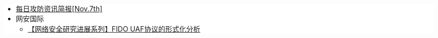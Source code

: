   - [每日攻防资讯简报[Nov.7th]](https://mp.weixin.qq.com/s?__biz=Mzg3MDAzMDQxNw==&mid=2247495939&idx=1&sn=cc0f25bc81989ae38b5890e2968a4809&chksm=ce96bc3df9e1352b272d37683b57f9d85657e6ed03046af5e1219a090b337cb1af9b84f34d4f&scene=58&subscene=0#rd)
- 网安国际
  - [【网络安全研究进展系列】FIDO UAF协议的形式化分析](https://mp.weixin.qq.com/s?__biz=MzA4ODYzMjU0NQ==&mid=2652311791&idx=1&sn=fffa5185fe72ab056a2f1a1a4ba806d2&chksm=8bc48d61bcb304774547430f917b26cc3de0fdc6de692b9754efcea7d16220a0b65db5ed801d&scene=58&subscene=0#rd)

